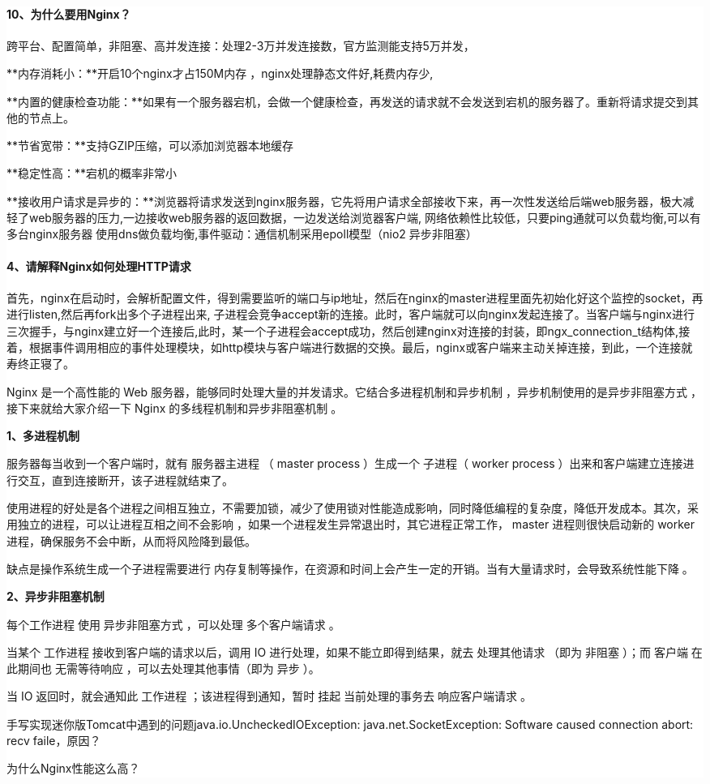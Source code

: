 #### 10、为什么要用Nginx？

跨平台、配置简单，非阻塞、高并发连接：处理2-3万并发连接数，官方监测能支持5万并发，

**内存消耗小：**开启10个nginx才占150M内存 ，nginx处理静态文件好,耗费内存少,

**内置的健康检查功能：**如果有一个服务器宕机，会做一个健康检查，再发送的请求就不会发送到宕机的服务器了。重新将请求提交到其他的节点上。

**节省宽带：**支持GZIP压缩，可以添加浏览器本地缓存

**稳定性高：**宕机的概率非常小

**接收用户请求是异步的：**浏览器将请求发送到nginx服务器，它先将用户请求全部接收下来，再一次性发送给后端web服务器，极大减轻了web服务器的压力,一边接收web服务器的返回数据，一边发送给浏览器客户端, 网络依赖性比较低，只要ping通就可以负载均衡,可以有多台nginx服务器 使用dns做负载均衡,事件驱动：通信机制采用epoll模型（nio2 异步非阻塞）

#### **4、请解释Nginx如何处理HTTP请求**

​		首先，nginx在启动时，会解析配置文件，得到需要监听的端口与ip地址，然后在nginx的master进程里面先初始化好这个监控的socket，再进行listen,然后再fork出多个子进程出来,  子进程会竞争accept新的连接。此时，客户端就可以向nginx发起连接了。当客户端与nginx进行三次握手，与nginx建立好一个连接后,此时，某一个子进程会accept成功，然后创建nginx对连接的封装，即ngx_connection_t结构体,接着，根据事件调用相应的事件处理模块，如http模块与客户端进行数据的交换。最后，nginx或客户端来主动关掉连接，到此，一个连接就寿终正寝了。

Nginx 是一个高性能的 Web 服务器，能够同时处理大量的并发请求。它结合多进程机制和异步机制 ，异步机制使用的是异步非阻塞方式 ，接下来就给大家介绍一下 Nginx 的多线程机制和异步非阻塞机制 。

**1、多进程机制**

服务器每当收到一个客户端时，就有 服务器主进程 （ master process ）生成一个 子进程（ worker process ）出来和客户端建立连接进行交互，直到连接断开，该子进程就结束了。

使用进程的好处是各个进程之间相互独立，不需要加锁，减少了使用锁对性能造成影响，同时降低编程的复杂度，降低开发成本。其次，采用独立的进程，可以让进程互相之间不会影响 ，如果一个进程发生异常退出时，其它进程正常工作， master 进程则很快启动新的 worker 进程，确保服务不会中断，从而将风险降到最低。

缺点是操作系统生成一个子进程需要进行 内存复制等操作，在资源和时间上会产生一定的开销。当有大量请求时，会导致系统性能下降 。

**2、异步非阻塞机制**

每个工作进程 使用 异步非阻塞方式 ，可以处理 多个客户端请求 。

当某个 工作进程 接收到客户端的请求以后，调用 IO 进行处理，如果不能立即得到结果，就去 处理其他请求 （即为 非阻塞 ）；而 客户端 在此期间也 无需等待响应 ，可以去处理其他事情（即为 异步 ）。

当 IO 返回时，就会通知此 工作进程 ；该进程得到通知，暂时 挂起 当前处理的事务去 响应客户端请求 。







手写实现迷你版Tomcat中遇到的问题java.io.UncheckedIOException: java.net.SocketException: Software caused connection abort: recv faile，原因？	

为什么Nginx性能这么高？